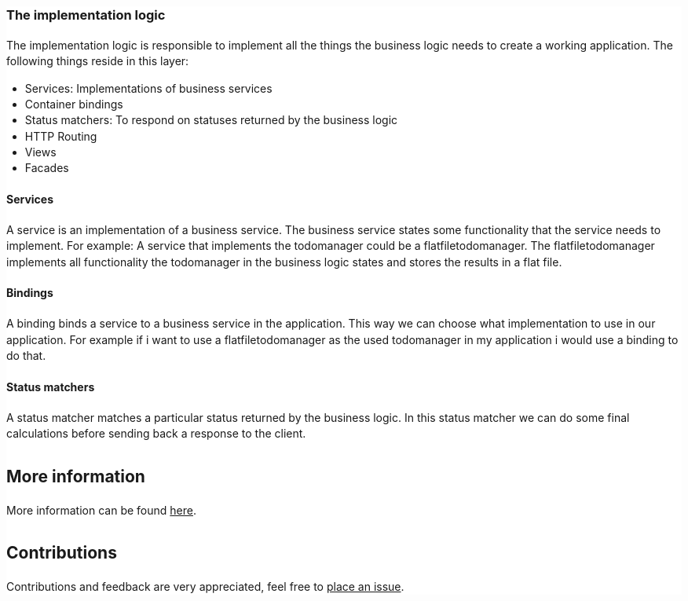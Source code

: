 
### The implementation logic

The implementation logic is responsible to implement all the things the business logic needs to create a working application. The following things reside in this layer:
- Services: Implementations of business services
- Container bindings
- Status matchers: To respond on statuses returned by the business logic
- HTTP Routing
- Views
- Facades


#### Services

A service is an implementation of a business service. The business service states some functionality that the service needs to implement. For example: A service that implements the todomanager could be a flatfiletodomanager. The flatfiletodomanager implements all functionality the todomanager in the business logic states and stores the results in a flat file.


#### Bindings

A binding binds a service to a business service in the application. This way we can choose what implementation to use in our application. For example if i want to use a flatfiletodomanager as the used todomanager in my application i would use a binding to do that.


#### Status matchers

A status matcher matches a particular status returned by the business logic. In this status matcher we can do some final calculations before sending back a response to the client.

## More information

More information can be found [here](https://github.com/firestark/project/tree/master/docs).

## Contributions

Contributions and feedback are very appreciated, feel free to [place an issue](https://github.com/firestark/project/issues).
